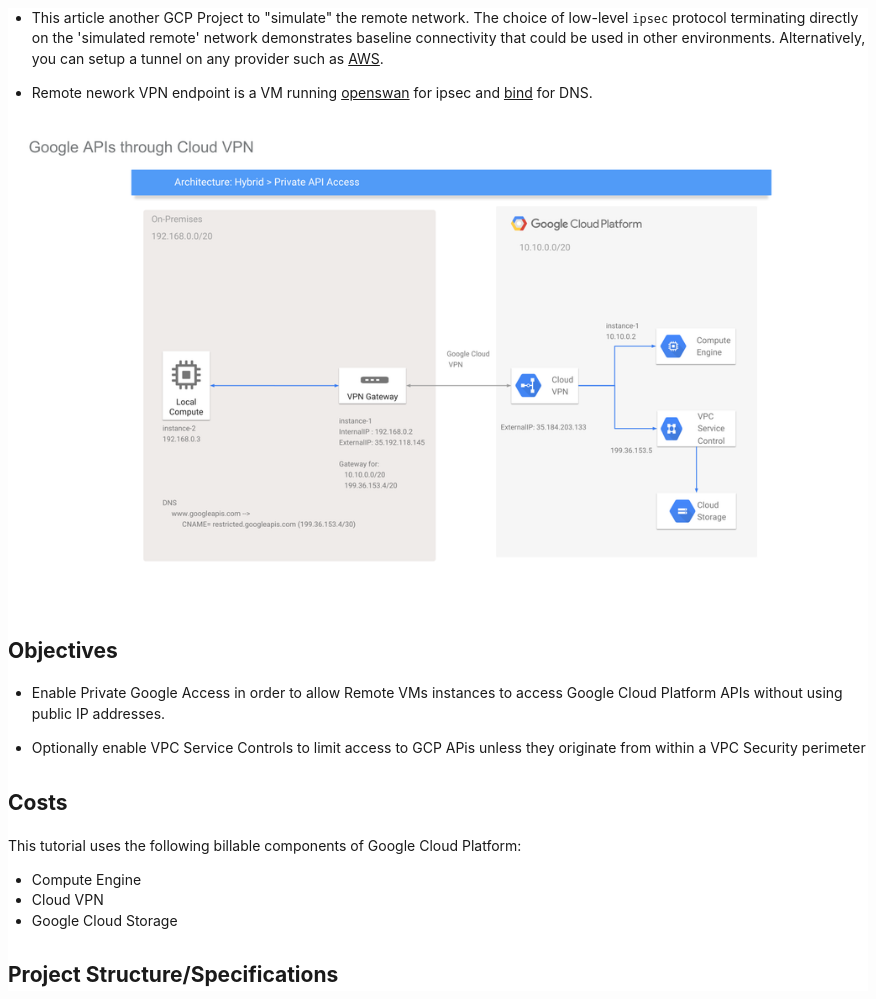 - This article another GCP Project to "simulate" the remote network. The choice of low-level `ipsec` protocol terminating directly on the 'simulated remote' network demonstrates baseline connectivity that could be used in other environments.  Alternatively, you can setup a tunnel on any provider such as [AWS](https://cloud.google.com/files/CloudVPNGuide-UsingCloudVPNwithAmazonWebServices.pdf).

- Remote nework VPN endpoint is a VM running [openswan](https://www.openswan.org/) for ipsec and [bind](https://en.wikipedia.org/wiki/BIND) for DNS.


![images/private_access.svg](images/private_access.svg)

## Objectives

* Enable Private Google Access in order to allow Remote VMs instances to access Google Cloud Platform APIs without using public IP addresses.

* Optionally enable VPC Service Controls to limit access to GCP APis unless they originate from within a VPC Security perimeter

## Costs

This tutorial uses the following billable components of Google Cloud Platform:

* Compute Engine
* Cloud VPN
* Google Cloud Storage

## Project Structure/Specifications
